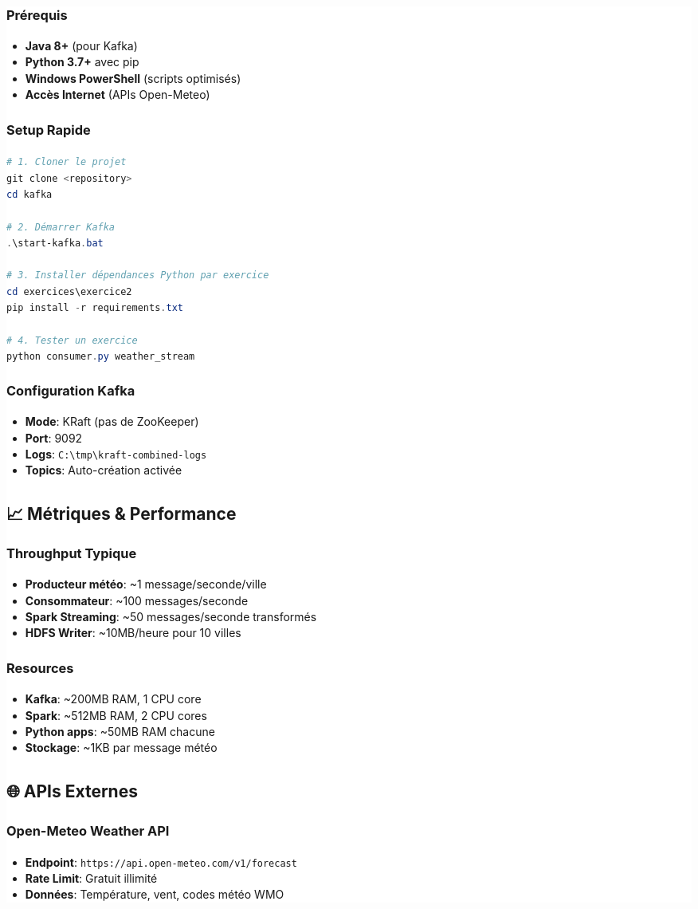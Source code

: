 ### Prérequis
- **Java 8+** (pour Kafka)
- **Python 3.7+** avec pip
- **Windows PowerShell** (scripts optimisés)
- **Accès Internet** (APIs Open-Meteo)

### Setup Rapide
```powershell
# 1. Cloner le projet
git clone <repository>
cd kafka

# 2. Démarrer Kafka
.\start-kafka.bat

# 3. Installer dépendances Python par exercice
cd exercices\exercice2
pip install -r requirements.txt

# 4. Tester un exercice
python consumer.py weather_stream
```

### Configuration Kafka
- **Mode**: KRaft (pas de ZooKeeper)
- **Port**: 9092
- **Logs**: `C:\tmp\kraft-combined-logs`
- **Topics**: Auto-création activée

## 📈 Métriques & Performance

### Throughput Typique
- **Producteur météo**: ~1 message/seconde/ville
- **Consommateur**: ~100 messages/seconde
- **Spark Streaming**: ~50 messages/seconde transformés
- **HDFS Writer**: ~10MB/heure pour 10 villes

### Resources
- **Kafka**: ~200MB RAM, 1 CPU core
- **Spark**: ~512MB RAM, 2 CPU cores
- **Python apps**: ~50MB RAM chacune
- **Stockage**: ~1KB par message météo

## 🌐 APIs Externes

### Open-Meteo Weather API
- **Endpoint**: `https://api.open-meteo.com/v1/forecast`
- **Rate Limit**: Gratuit illimité
- **Données**: Température, vent, codes météo WMO
